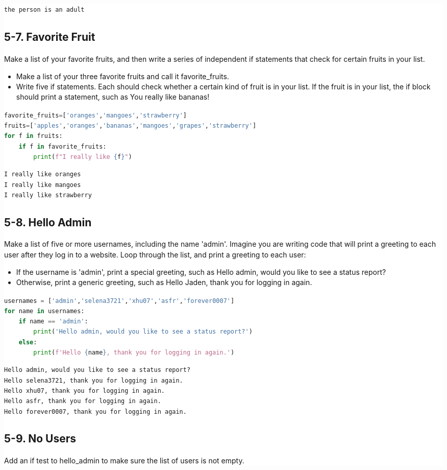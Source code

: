     the person is an adult


## 5-7. Favorite Fruit

Make a list of your favorite fruits, and then write a series of independent if statements that check for certain fruits in your list.

- Make a list of your three favorite fruits and call it favorite_fruits.
- Write five if statements. Each should check whether a certain kind of fruit is in your list. If the fruit is in your list, the if block should print a statement, such as You really like bananas!



```python
favorite_fruits=['oranges','mangoes','strawberry']
fruits=['apples','oranges','bananas','mangoes','grapes','strawberry']
for f in fruits:
    if f in favorite_fruits:
        print(f"I really like {f}")
```

    I really like oranges
    I really like mangoes
    I really like strawberry


## 5-8. Hello Admin

Make a list of five or more usernames, including the name 'admin'. Imagine you are writing code that will print a greeting to each user after they log in to a website. Loop through the list, and print a greeting to each user:

- If the username is 'admin', print a special greeting, such as Hello admin, would you like to see a status report?
- Otherwise, print a generic greeting, such as Hello Jaden, thank you for logging in again.


```python
usernames = ['admin','selena3721','xhu07','asfr','forever0007']
for name in usernames:
    if name == 'admin':
        print('Hello admin, would you like to see a status report?')
    else:
        print(f'Hello {name}, thank you for logging in again.')
```

    Hello admin, would you like to see a status report?
    Hello selena3721, thank you for logging in again.
    Hello xhu07, thank you for logging in again.
    Hello asfr, thank you for logging in again.
    Hello forever0007, thank you for logging in again.


## 5-9. No Users

Add an if test to hello_admin to make sure the list of users is not empty.
